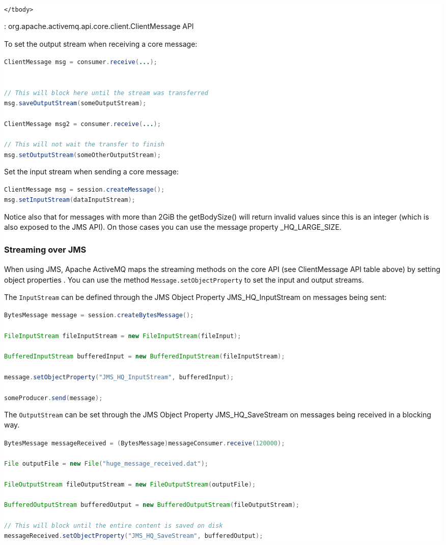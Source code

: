     </tbody>
</table>

  : org.apache.activemq.api.core.client.ClientMessage API

To set the output stream when receiving a core message:

``` java
ClientMessage msg = consumer.receive(...);


// This will block here until the stream was transferred
msg.saveOutputStream(someOutputStream);

ClientMessage msg2 = consumer.receive(...);

// This will not wait the transfer to finish
msg.setOutputStream(someOtherOutputStream);
```

Set the input stream when sending a core message:

``` java
ClientMessage msg = session.createMessage();
msg.setInputStream(dataInputStream);
```

Notice also that for messages with more than 2GiB the getBodySize() will
return invalid values since this is an integer (which is also exposed to
the JMS API). On those cases you can use the message property
_HQ_LARGE_SIZE.

### Streaming over JMS

When using JMS, Apache ActiveMQ maps the streaming methods on the core API (see
ClientMessage API table above) by setting object properties . You can use the method
`Message.setObjectProperty` to set the input and output streams.

The `InputStream` can be defined through the JMS Object Property
JMS_HQ_InputStream on messages being sent:

``` java
BytesMessage message = session.createBytesMessage();

FileInputStream fileInputStream = new FileInputStream(fileInput);

BufferedInputStream bufferedInput = new BufferedInputStream(fileInputStream);

message.setObjectProperty("JMS_HQ_InputStream", bufferedInput);

someProducer.send(message);
```

The `OutputStream` can be set through the JMS Object Property
JMS_HQ_SaveStream on messages being received in a blocking way.

``` java
BytesMessage messageReceived = (BytesMessage)messageConsumer.receive(120000);

File outputFile = new File("huge_message_received.dat");

FileOutputStream fileOutputStream = new FileOutputStream(outputFile);

BufferedOutputStream bufferedOutput = new BufferedOutputStream(fileOutputStream);

// This will block until the entire content is saved on disk
messageReceived.setObjectProperty("JMS_HQ_SaveStream", bufferedOutput);
```
